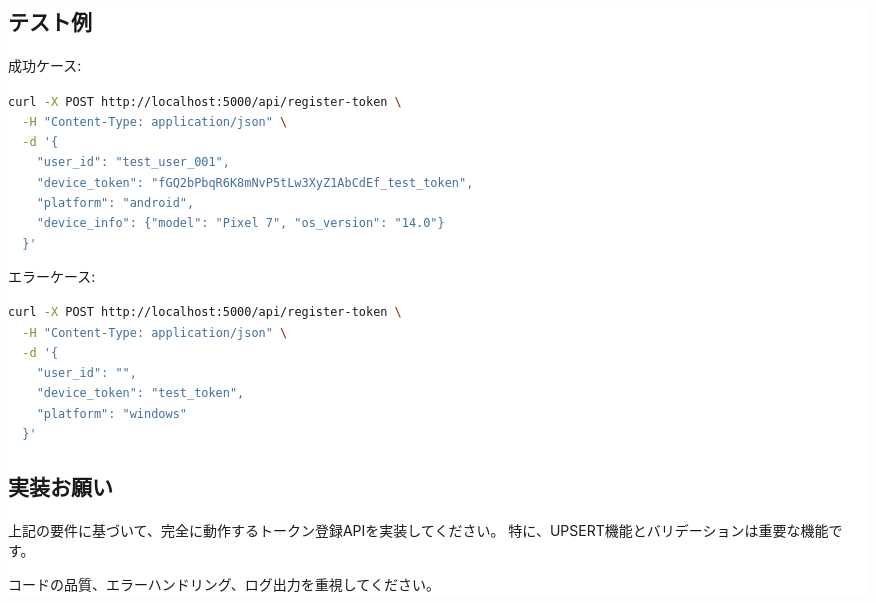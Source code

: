## テスト例

成功ケース:
```bash
curl -X POST http://localhost:5000/api/register-token \
  -H "Content-Type: application/json" \
  -d '{
    "user_id": "test_user_001",
    "device_token": "fGQ2bPbqR6K8mNvP5tLw3XyZ1AbCdEf_test_token",
    "platform": "android",
    "device_info": {"model": "Pixel 7", "os_version": "14.0"}
  }'
```

エラーケース:
```bash
curl -X POST http://localhost:5000/api/register-token \
  -H "Content-Type: application/json" \
  -d '{
    "user_id": "",
    "device_token": "test_token",
    "platform": "windows"
  }'
```

## 実装お願い

上記の要件に基づいて、完全に動作するトークン登録APIを実装してください。
特に、UPSERT機能とバリデーションは重要な機能です。

コードの品質、エラーハンドリング、ログ出力を重視してください。